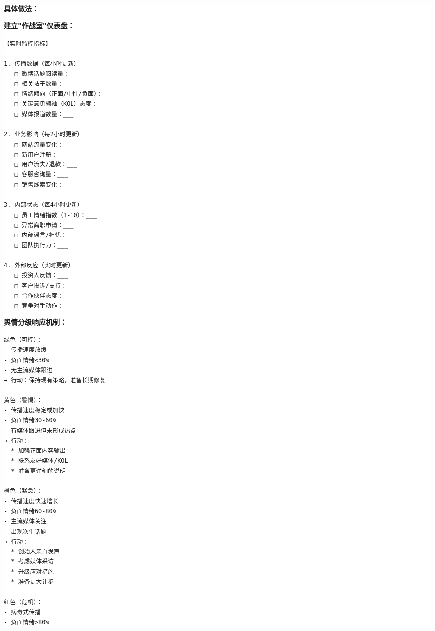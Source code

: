 **具体做法：**

**建立"作战室"仪表盘：**

```
【实时监控指标】

1. 传播数据（每小时更新）
   □ 微博话题阅读量：___
   □ 相关帖子数量：___
   □ 情绪倾向（正面/中性/负面）：___
   □ 关键意见领袖（KOL）态度：___
   □ 媒体报道数量：___

2. 业务影响（每2小时更新）
   □ 网站流量变化：___
   □ 新用户注册：___
   □ 用户流失/退款：___
   □ 客服咨询量：___
   □ 销售线索变化：___

3. 内部状态（每4小时更新）
   □ 员工情绪指数（1-10）：___
   □ 异常离职申请：___
   □ 内部谣言/担忧：___
   □ 团队执行力：___

4. 外部反应（实时更新）
   □ 投资人反馈：___
   □ 客户投诉/支持：___
   □ 合作伙伴态度：___
   □ 竞争对手动作：___
```

**舆情分级响应机制：**

```
绿色（可控）：
- 传播速度放缓
- 负面情绪<30%
- 无主流媒体跟进
→ 行动：保持现有策略，准备长期修复

黄色（警惕）：
- 传播速度稳定或加快
- 负面情绪30-60%
- 有媒体跟进但未形成热点
→ 行动：
  * 加强正面内容输出
  * 联系友好媒体/KOL
  * 准备更详细的说明

橙色（紧急）：
- 传播速度快速增长
- 负面情绪60-80%
- 主流媒体关注
- 出现次生话题
→ 行动：
  * 创始人亲自发声
  * 考虑媒体采访
  * 升级应对措施
  * 准备更大让步

红色（危机）：
- 病毒式传播
- 负面情绪>80%
```